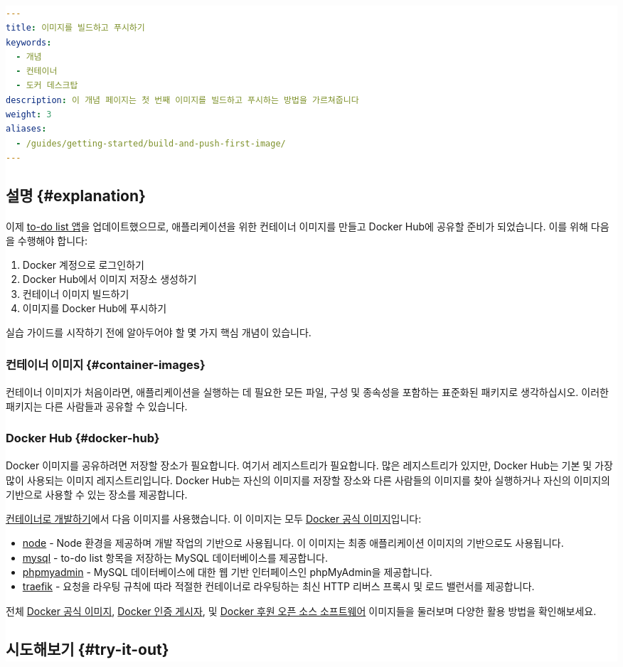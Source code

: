 ```yaml
---
title: 이미지를 빌드하고 푸시하기
keywords:
  - 개념
  - 컨테이너
  - 도커 데스크탑
description: 이 개념 페이지는 첫 번째 이미지를 빌드하고 푸시하는 방법을 가르쳐줍니다
weight: 3
aliases:
  - /guides/getting-started/build-and-push-first-image/
---
```


<YoutubeEmbed videoId="7ge1s5nAa34" />

## 설명 {#explanation}

이제 [to-do list 앱](develop-with-containers.md)을 업데이트했으므로, 애플리케이션을 위한 컨테이너 이미지를 만들고 Docker Hub에 공유할 준비가 되었습니다. 이를 위해 다음을 수행해야 합니다:

1. Docker 계정으로 로그인하기
2. Docker Hub에서 이미지 저장소 생성하기
3. 컨테이너 이미지 빌드하기
4. 이미지를 Docker Hub에 푸시하기

실습 가이드를 시작하기 전에 알아두어야 할 몇 가지 핵심 개념이 있습니다.

### 컨테이너 이미지 {#container-images}

컨테이너 이미지가 처음이라면, 애플리케이션을 실행하는 데 필요한 모든 파일, 구성 및 종속성을 포함하는 표준화된 패키지로 생각하십시오. 이러한 패키지는 다른 사람들과 공유할 수 있습니다.

### Docker Hub {#docker-hub}

Docker 이미지를 공유하려면 저장할 장소가 필요합니다. 여기서 레지스트리가 필요합니다. 많은 레지스트리가 있지만, Docker Hub는 기본 및 가장 많이 사용되는 이미지 레지스트리입니다. Docker Hub는 자신의 이미지를 저장할 장소와 다른 사람들의 이미지를 찾아 실행하거나 자신의 이미지의 기반으로 사용할 수 있는 장소를 제공합니다.

[컨테이너로 개발하기](develop-with-containers.md)에서 다음 이미지를 사용했습니다. 이 이미지는 모두 [Docker 공식 이미지](/manuals/docker-hub/image-library/trusted-content.md#docker-official-images)입니다:

- [node](https://hub.docker.com/_/node) - Node 환경을 제공하며 개발 작업의 기반으로 사용됩니다. 이 이미지는 최종 애플리케이션 이미지의 기반으로도 사용됩니다.
- [mysql](https://hub.docker.com/_/mysql) - to-do list 항목을 저장하는 MySQL 데이터베이스를 제공합니다.
- [phpmyadmin](https://hub.docker.com/_/phpmyadmin) - MySQL 데이터베이스에 대한 웹 기반 인터페이스인 phpMyAdmin을 제공합니다.
- [traefik](https://hub.docker.com/_/traefik) - 요청을 라우팅 규칙에 따라 적절한 컨테이너로 라우팅하는 최신 HTTP 리버스 프록시 및 로드 밸런서를 제공합니다.

전체 [Docker 공식 이미지](https://hub.docker.com/search?image_filter=official&q=), [Docker 인증 게시자](https://hub.docker.com/search?q=&image_filter=store), 및 [Docker 후원 오픈 소스 소프트웨어](https://hub.docker.com/search?q=&image_filter=open_source) 이미지들을 둘러보며 다양한 활용 방법을 확인해보세요.

## 시도해보기 {#try-it-out}
